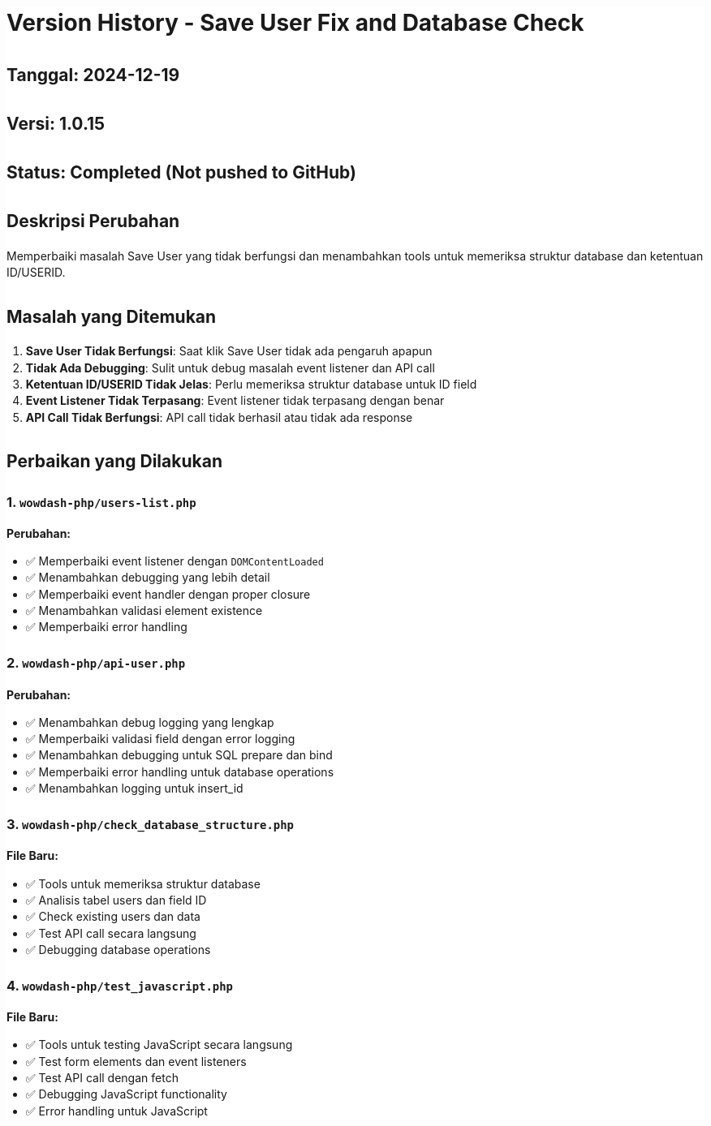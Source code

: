 # Version History - Save User Fix and Database Check

## Tanggal: 2024-12-19
## Versi: 1.0.15
## Status: Completed (Not pushed to GitHub)

## Deskripsi Perubahan
Memperbaiki masalah Save User yang tidak berfungsi dan menambahkan tools untuk memeriksa struktur database dan ketentuan ID/USERID.

## Masalah yang Ditemukan
1. **Save User Tidak Berfungsi**: Saat klik Save User tidak ada pengaruh apapun
2. **Tidak Ada Debugging**: Sulit untuk debug masalah event listener dan API call
3. **Ketentuan ID/USERID Tidak Jelas**: Perlu memeriksa struktur database untuk ID field
4. **Event Listener Tidak Terpasang**: Event listener tidak terpasang dengan benar
5. **API Call Tidak Berfungsi**: API call tidak berhasil atau tidak ada response

## Perbaikan yang Dilakukan

### **1. `wowdash-php/users-list.php`**
**Perubahan:**
- ✅ Memperbaiki event listener dengan `DOMContentLoaded`
- ✅ Menambahkan debugging yang lebih detail
- ✅ Memperbaiki event handler dengan proper closure
- ✅ Menambahkan validasi element existence
- ✅ Memperbaiki error handling

### **2. `wowdash-php/api-user.php`**
**Perubahan:**
- ✅ Menambahkan debug logging yang lengkap
- ✅ Memperbaiki validasi field dengan error logging
- ✅ Menambahkan debugging untuk SQL prepare dan bind
- ✅ Memperbaiki error handling untuk database operations
- ✅ Menambahkan logging untuk insert_id

### **3. `wowdash-php/check_database_structure.php`**
**File Baru:**
- ✅ Tools untuk memeriksa struktur database
- ✅ Analisis tabel users dan field ID
- ✅ Check existing users dan data
- ✅ Test API call secara langsung
- ✅ Debugging database operations

### **4. `wowdash-php/test_javascript.php`**
**File Baru:**
- ✅ Tools untuk testing JavaScript secara langsung
- ✅ Test form elements dan event listeners
- ✅ Test API call dengan fetch
- ✅ Debugging JavaScript functionality
- ✅ Error handling untuk JavaScript
